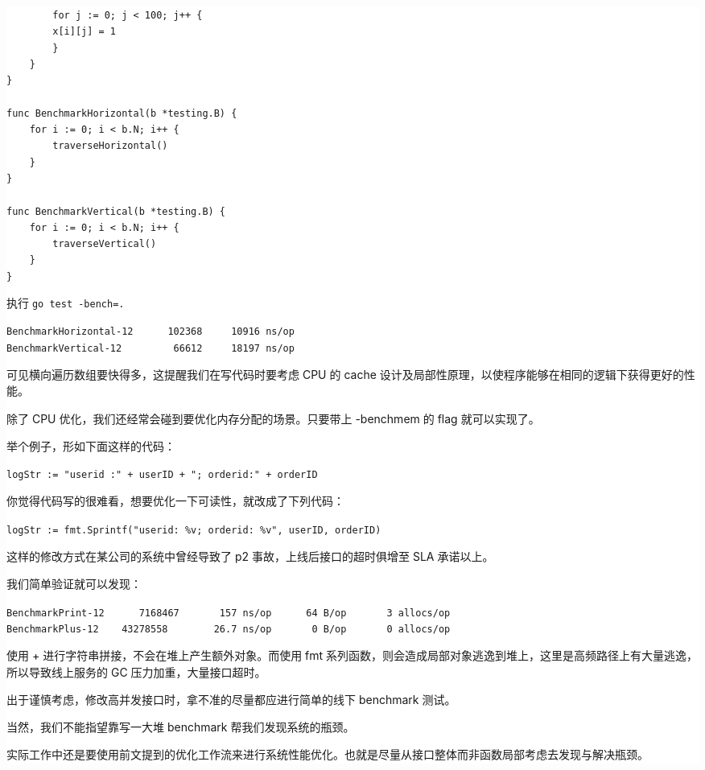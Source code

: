 ```
        for j := 0; j < 100; j++ {
        x[i][j] = 1
        }
    }
}

func BenchmarkHorizontal(b *testing.B) {
    for i := 0; i < b.N; i++ {
        traverseHorizontal()
    }
}

func BenchmarkVertical(b *testing.B) {
    for i := 0; i < b.N; i++ {
        traverseVertical()
    }
}

```

执行 `go test -bench=.`

```
BenchmarkHorizontal-12      102368     10916 ns/op
BenchmarkVertical-12         66612     18197 ns/op
```

可见横向遍历数组要快得多，这提醒我们在写代码时要考虑 CPU 的 cache 设计及局部性原理，以使程序能够在相同的逻辑下获得更好的性能。

除了 CPU 优化，我们还经常会碰到要优化内存分配的场景。只要带上 -benchmem 的 flag 就可以实现了。

举个例子，形如下面这样的代码：

```
logStr := "userid :" + userID + "; orderid:" + orderID
```

你觉得代码写的很难看，想要优化一下可读性，就改成了下列代码：

```
logStr := fmt.Sprintf("userid: %v; orderid: %v", userID, orderID)
```

这样的修改方式在某公司的系统中曾经导致了 p2 事故，上线后接口的超时俱增至 SLA 承诺以上。

我们简单验证就可以发现：

```
BenchmarkPrint-12      7168467       157 ns/op      64 B/op       3 allocs/op
BenchmarkPlus-12    43278558        26.7 ns/op       0 B/op       0 allocs/op
```

使用 + 进行字符串拼接，不会在堆上产生额外对象。而使用 fmt 系列函数，则会造成局部对象逃逸到堆上，这里是高频路径上有大量逃逸，所以导致线上服务的 GC 压力加重，大量接口超时。

出于谨慎考虑，修改高并发接口时，拿不准的尽量都应进行简单的线下 benchmark 测试。

当然，我们不能指望靠写一大堆 benchmark 帮我们发现系统的瓶颈。

实际工作中还是要使用前文提到的优化工作流来进行系统性能优化。也就是尽量从接口整体而非函数局部考虑去发现与解决瓶颈。
